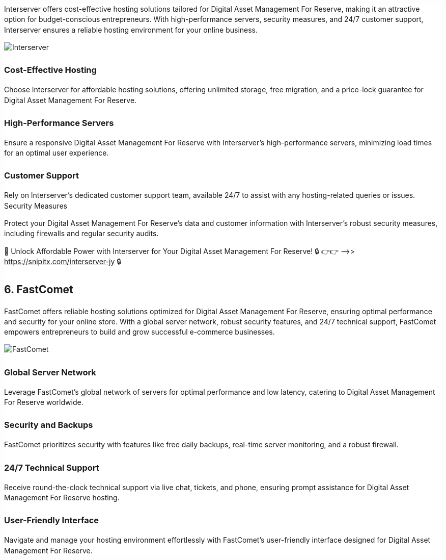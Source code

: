 Interserver offers cost-effective hosting solutions tailored for Digital Asset Management For Reserve, making it an attractive option for budget-conscious entrepreneurs. With high-performance servers, security measures, and 24/7 customer support, Interserver ensures a reliable hosting environment for your online business.

![Interserver](https://i.imgur.com/OM5dOEW.jpeg "Interserver Hosting")

### Cost-Effective Hosting
Choose Interserver for affordable hosting solutions, offering unlimited storage, free migration, and a price-lock guarantee for Digital Asset Management For Reserve.

### High-Performance Servers
Ensure a responsive Digital Asset Management For Reserve with Interserver’s high-performance servers, minimizing load times for an optimal user experience.

### Customer Support
Rely on Interserver’s dedicated customer support team, available 24/7 to assist with any hosting-related queries or issues.
Security Measures

Protect your Digital Asset Management For Reserve’s data and customer information with Interserver’s robust security measures, including firewalls and regular security audits.

💸 Unlock Affordable Power with Interserver for Your Digital Asset Management For Reserve! 🔒
👉👉 -->> https://snipitx.com/interserver-jy 🔒

## 6. FastComet

FastComet offers reliable hosting solutions optimized for Digital Asset Management For Reserve, ensuring optimal performance and security for your online store. With a global server network, robust security features, and 24/7 technical support, FastComet empowers entrepreneurs to build and grow successful e-commerce businesses.

![FastComet](https://i.imgur.com/7qgXuWp.png "FastComet Hosting")

### Global Server Network
Leverage FastComet’s global network of servers for optimal performance and low latency, catering to Digital Asset Management For Reserve worldwide.

### Security and Backups
FastComet prioritizes security with features like free daily backups, real-time server monitoring, and a robust firewall.

### 24/7 Technical Support
Receive round-the-clock technical support via live chat, tickets, and phone, ensuring prompt assistance for Digital Asset Management For Reserve hosting.

### User-Friendly Interface
Navigate and manage your hosting environment effortlessly with FastComet’s user-friendly interface designed for Digital Asset Management For Reserve.
